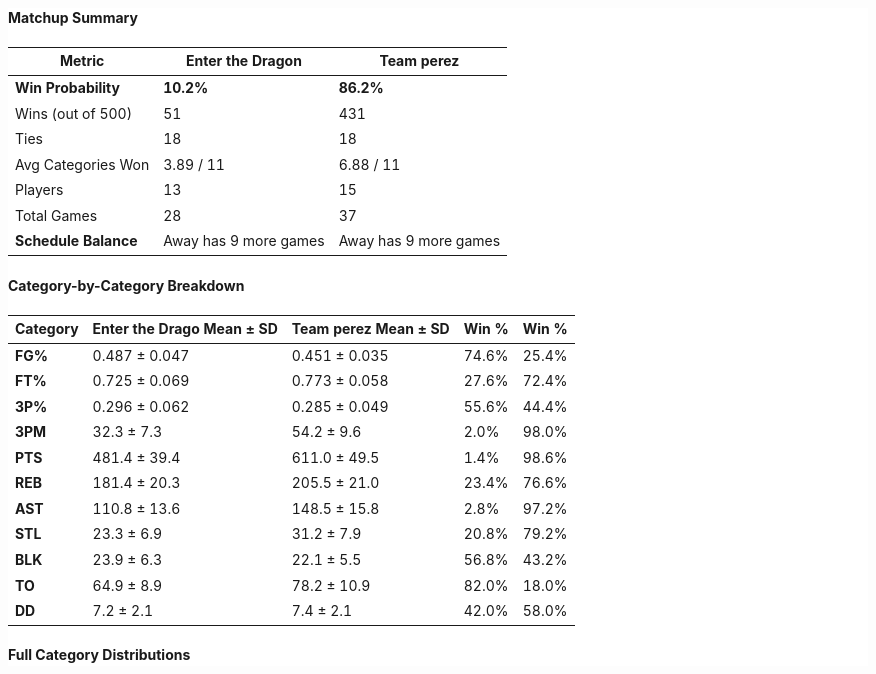 #### Matchup Summary

| Metric | Enter the Dragon | Team perez |
|--------|----------------|---------------|
| **Win Probability** | **10.2%** | **86.2%** |
| Wins (out of 500) | 51 | 431 |
| Ties | 18 | 18 |
| Avg Categories Won | 3.89 / 11 | 6.88 / 11 |
| Players | 13 | 15 |
| Total Games | 28 | 37 |
| **Schedule Balance** | Away has 9 more games | Away has 9 more games |

#### Category-by-Category Breakdown

| Category | Enter the Drago Mean ± SD | Team perez Mean ± SD | Win % | Win % |
|----------|--------------------|--------------------|-------|-------|
| **FG%** | 0.487 ± 0.047 | 0.451 ± 0.035 | 74.6% | 25.4% |
| **FT%** | 0.725 ± 0.069 | 0.773 ± 0.058 | 27.6% | 72.4% |
| **3P%** | 0.296 ± 0.062 | 0.285 ± 0.049 | 55.6% | 44.4% |
| **3PM** | 32.3 ± 7.3 | 54.2 ± 9.6 | 2.0% | 98.0% |
| **PTS** | 481.4 ± 39.4 | 611.0 ± 49.5 | 1.4% | 98.6% |
| **REB** | 181.4 ± 20.3 | 205.5 ± 21.0 | 23.4% | 76.6% |
| **AST** | 110.8 ± 13.6 | 148.5 ± 15.8 | 2.8% | 97.2% |
| **STL** | 23.3 ± 6.9 | 31.2 ± 7.9 | 20.8% | 79.2% |
| **BLK** | 23.9 ± 6.3 | 22.1 ± 5.5 | 56.8% | 43.2% |
| **TO** | 64.9 ± 8.9 | 78.2 ± 10.9 | 82.0% | 18.0% |
| **DD** | 7.2 ± 2.1 | 7.4 ± 2.1 | 42.0% | 58.0% |

#### Full Category Distributions
